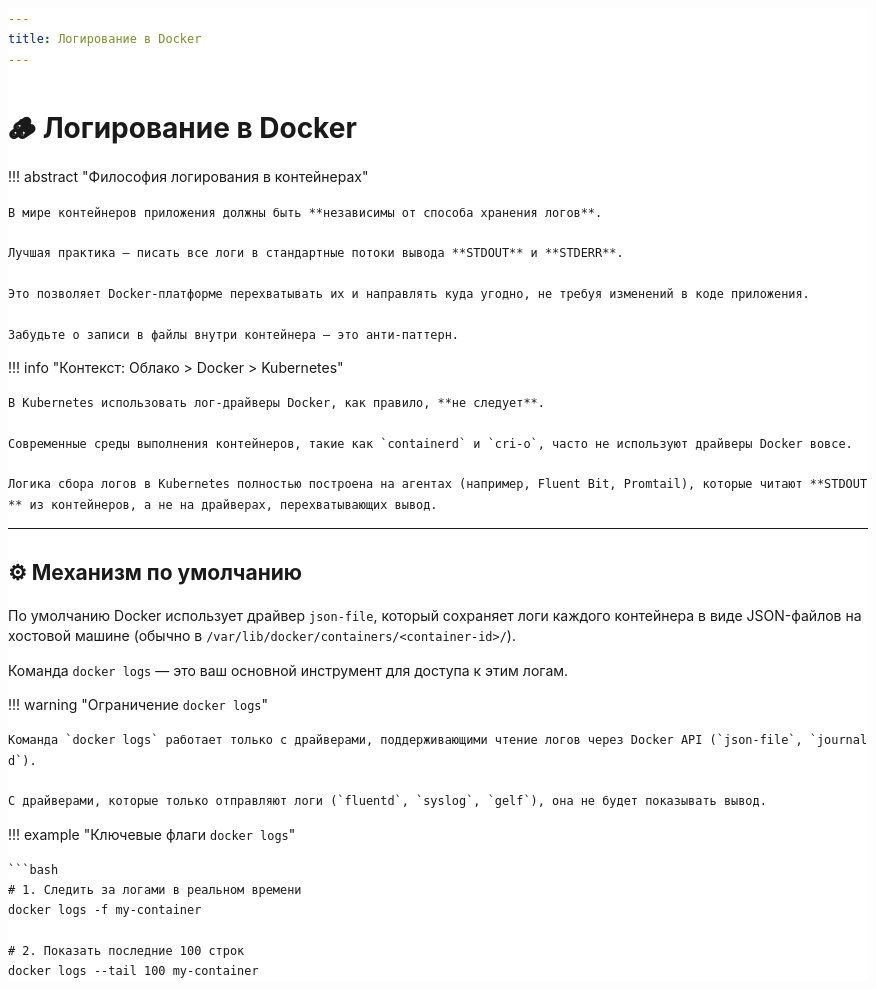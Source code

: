 ```yaml
---
title: Логирование в Docker
---
```


# 🪵 Логирование в Docker

!!! abstract "Философия логирования в контейнерах"

    В мире контейнеров приложения должны быть **независимы от способа хранения логов**.

    Лучшая практика — писать все логи в стандартные потоки вывода **STDOUT** и **STDERR**.

    Это позволяет Docker-платформе перехватывать их и направлять куда угодно, не требуя изменений в коде приложения.

    Забудьте о записи в файлы внутри контейнера — это анти-паттерн.

!!! info "Контекст: Облако > Docker > Kubernetes"

    В Kubernetes использовать лог-драйверы Docker, как правило, **не следует**.

    Современные среды выполнения контейнеров, такие как `containerd` и `cri-o`, часто не используют драйверы Docker вовсе. 
    
    Логика сбора логов в Kubernetes полностью построена на агентах (например, Fluent Bit, Promtail), которые читают **STDOUT** из контейнеров, а не на драйверах, перехватывающих вывод.

---

## ⚙️ Механизм по умолчанию

По умолчанию Docker использует драйвер `json-file`, который сохраняет логи каждого контейнера в виде JSON-файлов на хостовой машине (обычно в `/var/lib/docker/containers/<container-id>/`).

Команда `docker logs` — это ваш основной инструмент для доступа к этим логам.

!!! warning "Ограничение `docker logs`"

    Команда `docker logs` работает только с драйверами, поддерживающими чтение логов через Docker API (`json-file`, `journald`).

    С драйверами, которые только отправляют логи (`fluentd`, `syslog`, `gelf`), она не будет показывать вывод.

!!! example "Ключевые флаги `docker logs`"

    ```bash
    # 1. Следить за логами в реальном времени
    docker logs -f my-container

    # 2. Показать последние 100 строк
    docker logs --tail 100 my-container
